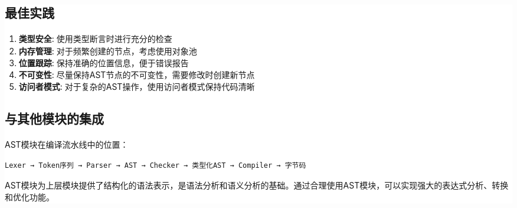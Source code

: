 ## 最佳实践

1. **类型安全**: 使用类型断言时进行充分的检查
2. **内存管理**: 对于频繁创建的节点，考虑使用对象池
3. **位置跟踪**: 保持准确的位置信息，便于错误报告
4. **不可变性**: 尽量保持AST节点的不可变性，需要修改时创建新节点
5. **访问者模式**: 对于复杂的AST操作，使用访问者模式保持代码清晰

## 与其他模块的集成

AST模块在编译流水线中的位置：
```
Lexer → Token序列 → Parser → AST → Checker → 类型化AST → Compiler → 字节码
```

AST模块为上层模块提供了结构化的语法表示，是语法分析和语义分析的基础。通过合理使用AST模块，可以实现强大的表达式分析、转换和优化功能。 